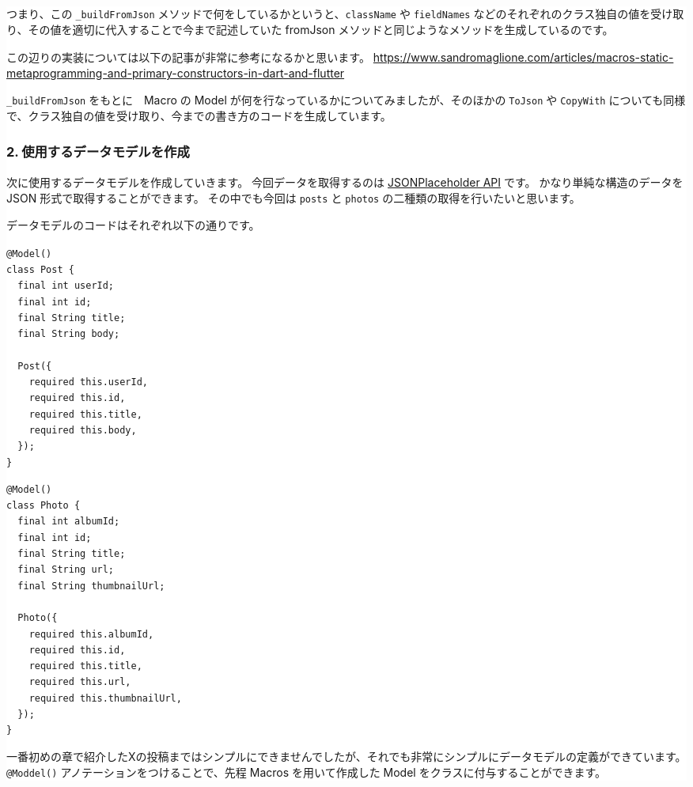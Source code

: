 つまり、この `_buildFromJson` メソッドで何をしているかというと、`className` や `fieldNames` などのそれぞれのクラス独自の値を受け取り、その値を適切に代入することで今まで記述していた fromJson メソッドと同じようなメソッドを生成しているのです。

この辺りの実装については以下の記事が非常に参考になるかと思います。
https://www.sandromaglione.com/articles/macros-static-metaprogramming-and-primary-constructors-in-dart-and-flutter

`_buildFromJson` をもとに　Macro の Model が何を行なっているかについてみましたが、そのほかの `ToJson` や `CopyWith` についても同様で、クラス独自の値を受け取り、今までの書き方のコードを生成しています。

### 2. 使用するデータモデルを作成
次に使用するデータモデルを作成していきます。
今回データを取得するのは [JSONPlaceholder API](https://jsonplaceholder.typicode.com/) です。
かなり単純な構造のデータを JSON 形式で取得することができます。
その中でも今回は `posts` と `photos` の二種類の取得を行いたいと思います。

データモデルのコードはそれぞれ以下の通りです。
```dart: post.dart
@Model()
class Post {
  final int userId;
  final int id;
  final String title;
  final String body;

  Post({
    required this.userId,
    required this.id,
    required this.title,
    required this.body,
  });
}
```

```dart: photo.dart
@Model()
class Photo {
  final int albumId;
  final int id;
  final String title;
  final String url;
  final String thumbnailUrl;

  Photo({
    required this.albumId,
    required this.id,
    required this.title,
    required this.url,
    required this.thumbnailUrl,
  });
}
```

一番初めの章で紹介したXの投稿まではシンプルにできませんでしたが、それでも非常にシンプルにデータモデルの定義ができています。
`@Moddel()` アノテーションをつけることで、先程 Macros を用いて作成した Model をクラスに付与することができます。
